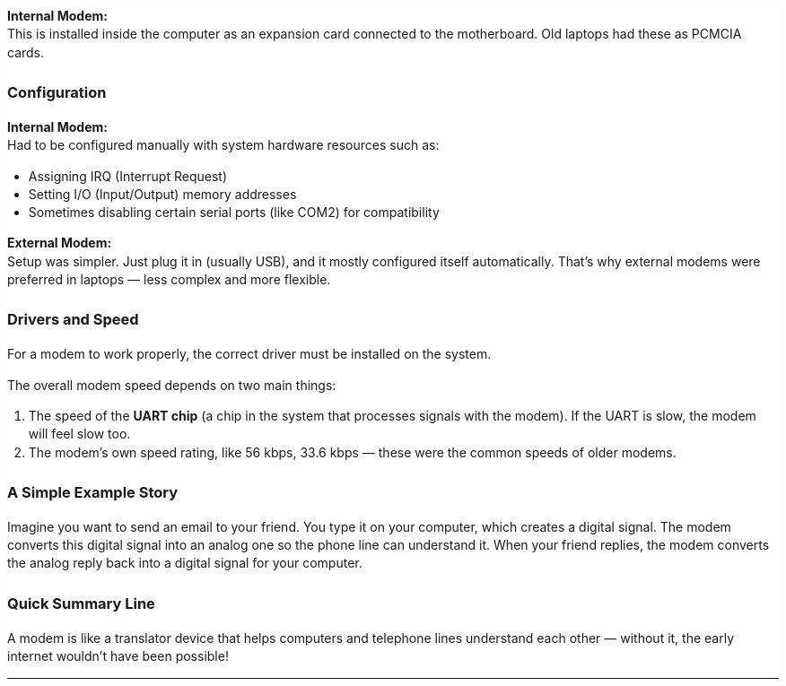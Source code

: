**Internal Modem:**  
This is installed inside the computer as an expansion card connected to the motherboard. Old laptops had these as PCMCIA cards.

### Configuration

**Internal Modem:**  
Had to be configured manually with system hardware resources such as:  
- Assigning IRQ (Interrupt Request)  
- Setting I/O (Input/Output) memory addresses  
- Sometimes disabling certain serial ports (like COM2) for compatibility  

**External Modem:**  
Setup was simpler. Just plug it in (usually USB), and it mostly configured itself automatically. That’s why external modems were preferred in laptops — less complex and more flexible.

### Drivers and Speed

For a modem to work properly, the correct driver must be installed on the system.

The overall modem speed depends on two main things:

1. The speed of the **UART chip** (a chip in the system that processes signals with the modem). If the UART is slow, the modem will feel slow too.  
2. The modem’s own speed rating, like 56 kbps, 33.6 kbps — these were the common speeds of older modems.

### A Simple Example Story

Imagine you want to send an email to your friend. You type it on your computer, which creates a digital signal. The modem converts this digital signal into an analog one so the phone line can understand it. When your friend replies, the modem converts the analog reply back into a digital signal for your computer.

### Quick Summary Line

A modem is like a translator device that helps computers and telephone lines understand each other — without it, the early internet wouldn’t have been possible!

---